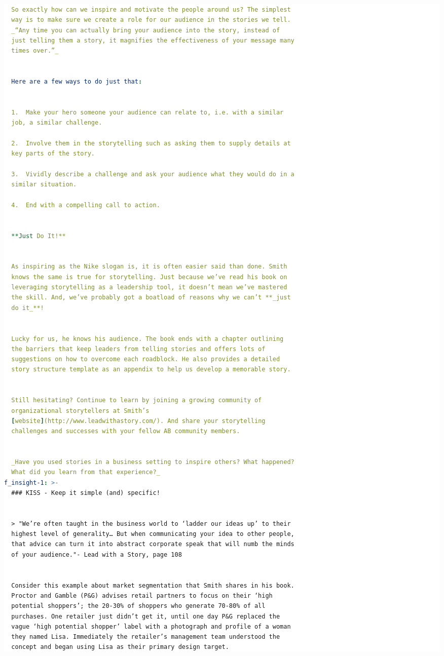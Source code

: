 ```yaml
  So exactly how can we inspire and motivate the people around us? The simplest
  way is to make sure we create a role for our audience in the stories we tell.
  _“Any time you can actually bring your audience into the story, instead of
  just telling them a story, it magnifies the effectiveness of your message many
  times over.”_


  Here are a few ways to do just that:


  1.  Make your hero someone your audience can relate to, i.e. with a similar
  job, a similar challenge.

  2.  Involve them in the storytelling such as asking them to supply details at
  key parts of the story.

  3.  Vividly describe a challenge and ask your audience what they would do in a
  similar situation.

  4.  End with a compelling call to action.


  **Just Do It!**


  As inspiring as the Nike slogan is, it is often easier said than done. Smith
  knows the same is true for storytelling. Just because we’ve read his book on
  leveraging storytelling as a leadership tool, it doesn’t mean we’ve mastered
  the skill. And, we’ve probably got a boatload of reasons why we can’t **_just
  do it_**!


  Lucky for us, he knows his audience. The book ends with a chapter outlining
  the barriers that keep leaders from telling stories and offers lots of
  suggestions on how to overcome each roadblock. He also provides a detailed
  story structure template as an appendix to help us develop a memorable story.


  Still hesitating? Continue to learn by joining a growing community of
  organizational storytellers at Smith’s
  [website](http://www.leadwithastory.com/). And share your storytelling
  challenges and successes with your fellow AB community members.


  _Have you used stories in a business setting to inspire others? What happened?
  What did you learn from that experience?_
f_insight-1: >-
  ### KISS - Keep it simple (and) specific!


  > "We’re often taught in the business world to ‘ladder our ideas up’ to their
  highest level of generality… But when communicating your idea to other people,
  that advice can turn it into abstract corporate speak that will numb the minds
  of your audience."- Lead with a Story, page 108


  Consider this example about market segmentation that Smith shares in his book.
  Proctor and Gamble (P&G) advises retail partners to focus on their ‘high
  potential shoppers’; the 20-30% of shoppers who generate 70-80% of all
  purchases. One retailer just didn’t get it, until one day P&G replaced the
  vague ‘high potential shopper’ label with a photograph and profile of a woman
  they named Lisa. Immediately the retailer’s management team understood the
  concept and began using Lisa as their primary design target.
```